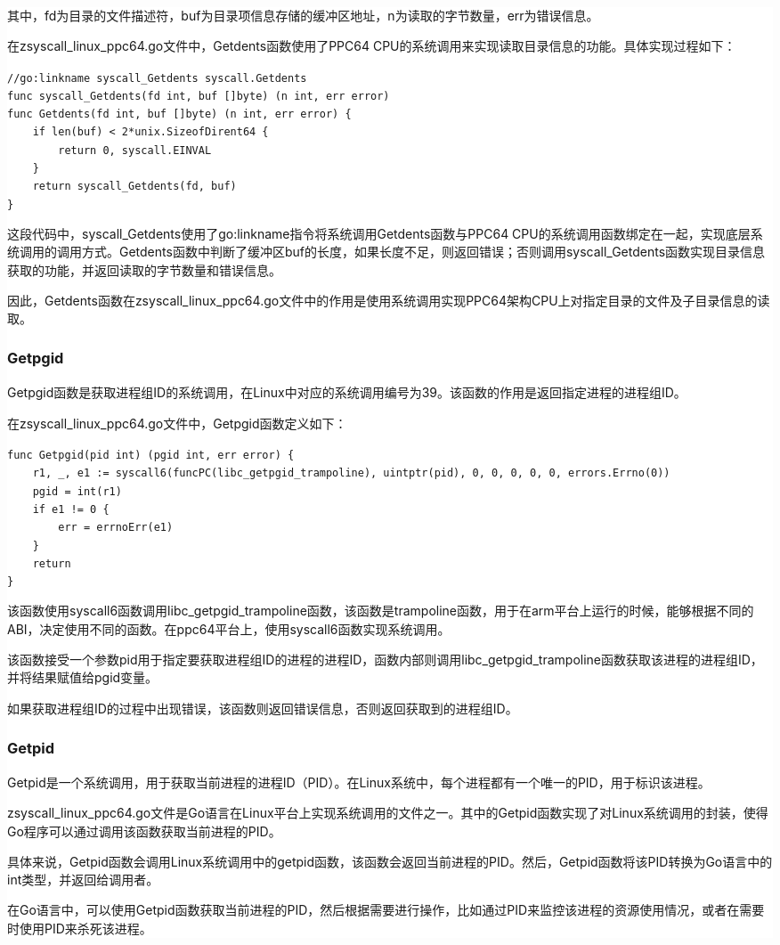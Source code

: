 其中，fd为目录的文件描述符，buf为目录项信息存储的缓冲区地址，n为读取的字节数量，err为错误信息。

在zsyscall_linux_ppc64.go文件中，Getdents函数使用了PPC64 CPU的系统调用来实现读取目录信息的功能。具体实现过程如下：

```
//go:linkname syscall_Getdents syscall.Getdents
func syscall_Getdents(fd int, buf []byte) (n int, err error)
func Getdents(fd int, buf []byte) (n int, err error) {
	if len(buf) < 2*unix.SizeofDirent64 {
		return 0, syscall.EINVAL
	}
	return syscall_Getdents(fd, buf)
}
```

这段代码中，syscall_Getdents使用了go:linkname指令将系统调用Getdents函数与PPC64 CPU的系统调用函数绑定在一起，实现底层系统调用的调用方式。Getdents函数中判断了缓冲区buf的长度，如果长度不足，则返回错误；否则调用syscall_Getdents函数实现目录信息获取的功能，并返回读取的字节数量和错误信息。

因此，Getdents函数在zsyscall_linux_ppc64.go文件中的作用是使用系统调用实现PPC64架构CPU上对指定目录的文件及子目录信息的读取。



### Getpgid

Getpgid函数是获取进程组ID的系统调用，在Linux中对应的系统调用编号为39。该函数的作用是返回指定进程的进程组ID。

在zsyscall_linux_ppc64.go文件中，Getpgid函数定义如下：

```
func Getpgid(pid int) (pgid int, err error) {
    r1, _, e1 := syscall6(funcPC(libc_getpgid_trampoline), uintptr(pid), 0, 0, 0, 0, 0, errors.Errno(0))
    pgid = int(r1)
    if e1 != 0 {
        err = errnoErr(e1)
    }
    return
}
```

该函数使用syscall6函数调用libc_getpgid_trampoline函数，该函数是trampoline函数，用于在arm平台上运行的时候，能够根据不同的ABI，决定使用不同的函数。在ppc64平台上，使用syscall6函数实现系统调用。

该函数接受一个参数pid用于指定要获取进程组ID的进程的进程ID，函数内部则调用libc_getpgid_trampoline函数获取该进程的进程组ID，并将结果赋值给pgid变量。

如果获取进程组ID的过程中出现错误，该函数则返回错误信息，否则返回获取到的进程组ID。



### Getpid

Getpid是一个系统调用，用于获取当前进程的进程ID（PID）。在Linux系统中，每个进程都有一个唯一的PID，用于标识该进程。

zsyscall_linux_ppc64.go文件是Go语言在Linux平台上实现系统调用的文件之一。其中的Getpid函数实现了对Linux系统调用的封装，使得Go程序可以通过调用该函数获取当前进程的PID。

具体来说，Getpid函数会调用Linux系统调用中的getpid函数，该函数会返回当前进程的PID。然后，Getpid函数将该PID转换为Go语言中的int类型，并返回给调用者。

在Go语言中，可以使用Getpid函数获取当前进程的PID，然后根据需要进行操作，比如通过PID来监控该进程的资源使用情况，或者在需要时使用PID来杀死该进程。
